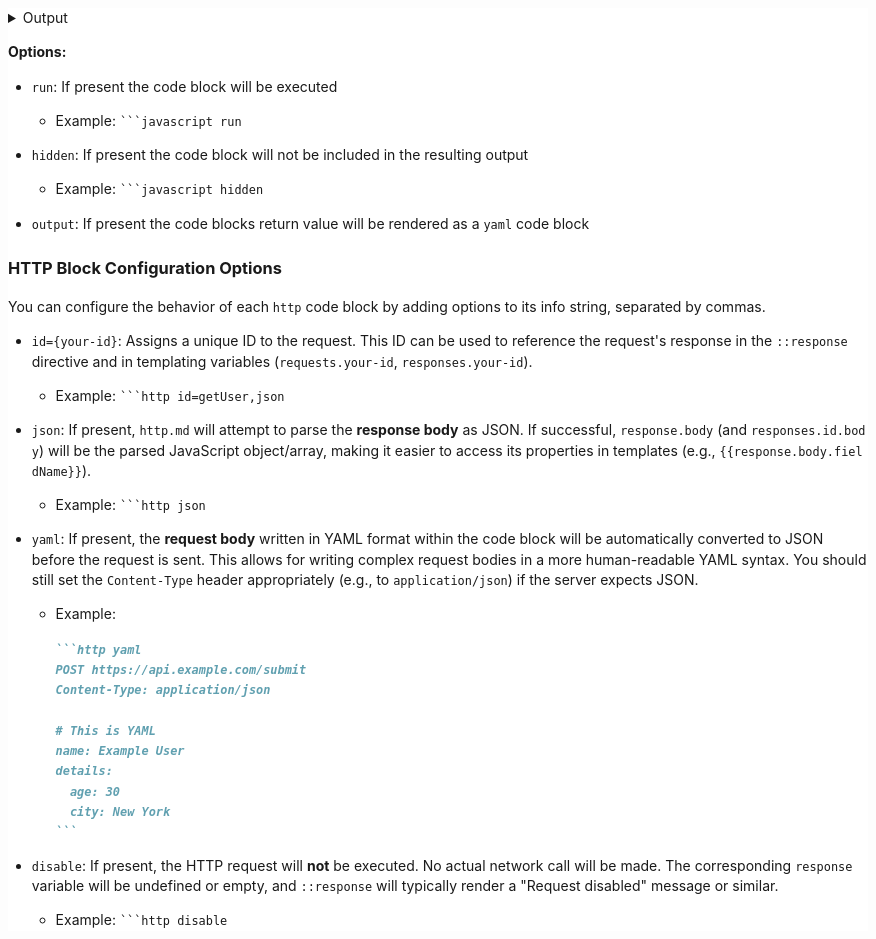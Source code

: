<details><summary>Output</summary></details>

**Options:**

* `run`: If present the code block will be executed

  * Example: ` ```javascript run `

* `hidden`: If present the code block will not be included in the resulting output

  * Example: ` ```javascript hidden `

* `output`: If present the code blocks return value will be rendered as a `yaml` code block

### HTTP Block Configuration Options

You can configure the behavior of each `http` code block by adding options to its info string, separated by commas.

* `id={your-id}`: Assigns a unique ID to the request. This ID can be used to reference the request's response in the `::response` directive and in templating variables (`requests.your-id`, `responses.your-id`).

  * Example: ` ```http id=getUser,json `

* `json`: If present, `http.md` will attempt to parse the **response body** as JSON. If successful, `response.body` (and `responses.id.body`) will be the parsed JavaScript object/array, making it easier to access its properties in templates (e.g., `{{response.body.fieldName}}`).

  * Example: ` ```http json `

* `yaml`: If present, the **request body** written in YAML format within the code block will be automatically converted to JSON before the request is sent. This allows for writing complex request bodies in a more human-readable YAML syntax. You should still set the `Content-Type` header appropriately (e.g., to `application/json`) if the server expects JSON.

  * Example:

    ````markdown
    ```http yaml
    POST https://api.example.com/submit
    Content-Type: application/json

    # This is YAML
    name: Example User
    details:
      age: 30
      city: New York
    ```
    ````

* `disable`: If present, the HTTP request will **not** be executed. No actual network call will be made. The corresponding `response` variable will be undefined or empty, and `::response` will typically render a "Request disabled" message or similar.

  * Example: ` ```http disable `
